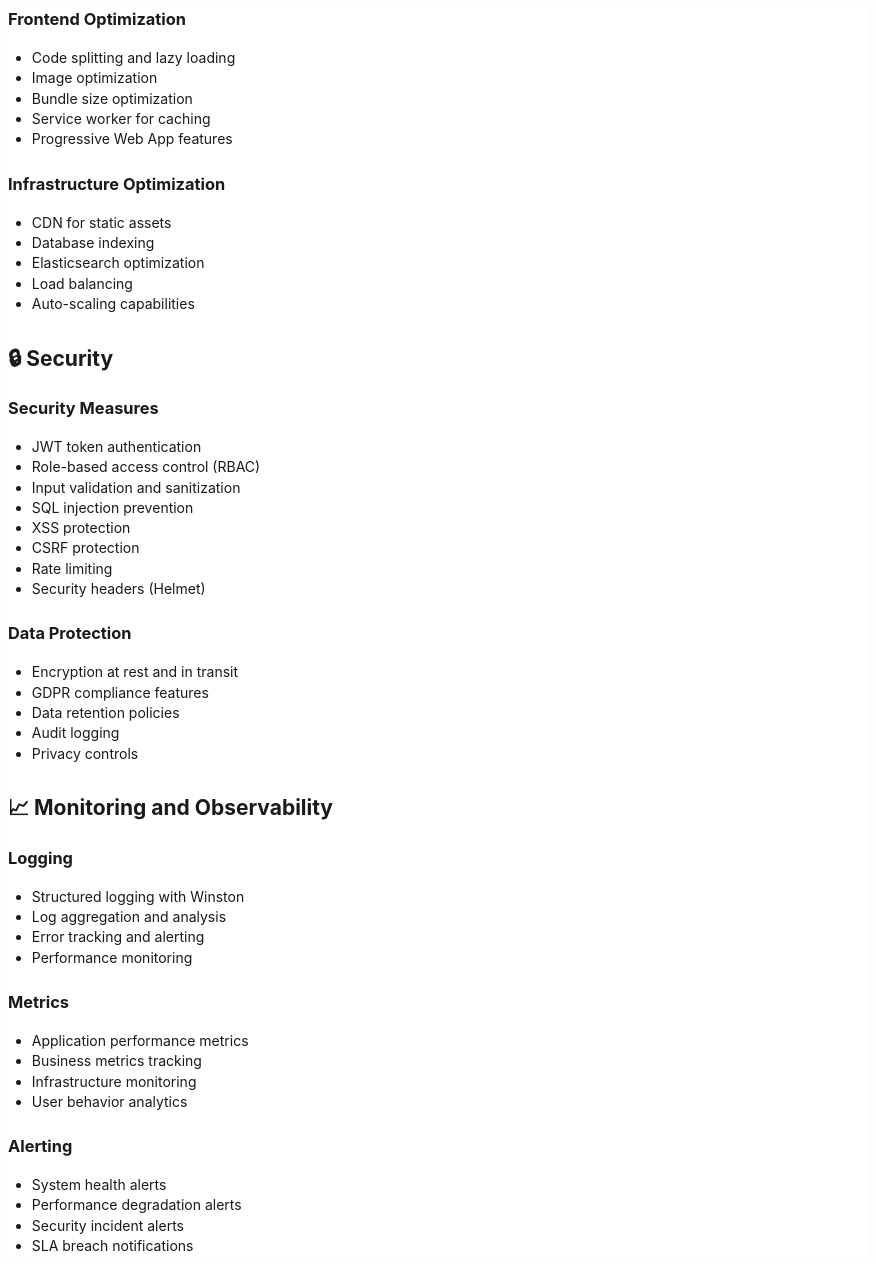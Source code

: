 ### Frontend Optimization
- Code splitting and lazy loading
- Image optimization
- Bundle size optimization
- Service worker for caching
- Progressive Web App features

### Infrastructure Optimization
- CDN for static assets
- Database indexing
- Elasticsearch optimization
- Load balancing
- Auto-scaling capabilities

## 🔒 Security

### Security Measures
- JWT token authentication
- Role-based access control (RBAC)
- Input validation and sanitization
- SQL injection prevention
- XSS protection
- CSRF protection
- Rate limiting
- Security headers (Helmet)

### Data Protection
- Encryption at rest and in transit
- GDPR compliance features
- Data retention policies
- Audit logging
- Privacy controls

## 📈 Monitoring and Observability

### Logging
- Structured logging with Winston
- Log aggregation and analysis
- Error tracking and alerting
- Performance monitoring

### Metrics
- Application performance metrics
- Business metrics tracking
- Infrastructure monitoring
- User behavior analytics

### Alerting
- System health alerts
- Performance degradation alerts
- Security incident alerts
- SLA breach notifications
